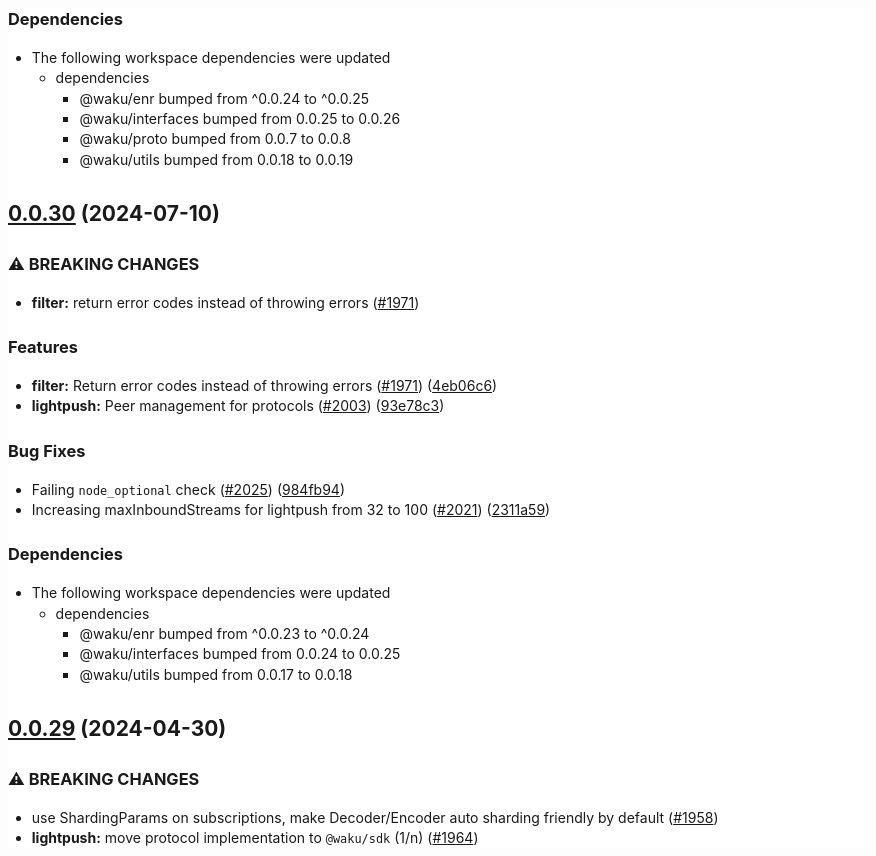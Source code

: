 
### Dependencies

* The following workspace dependencies were updated
  * dependencies
    * @waku/enr bumped from ^0.0.24 to ^0.0.25
    * @waku/interfaces bumped from 0.0.25 to 0.0.26
    * @waku/proto bumped from 0.0.7 to 0.0.8
    * @waku/utils bumped from 0.0.18 to 0.0.19

## [0.0.30](https://github.com/waku-org/js-waku/compare/core-v0.0.29...core-v0.0.30) (2024-07-10)


### ⚠ BREAKING CHANGES

* **filter:** return error codes instead of throwing errors ([#1971](https://github.com/waku-org/js-waku/issues/1971))

### Features

* **filter:** Return error codes instead of throwing errors ([#1971](https://github.com/waku-org/js-waku/issues/1971)) ([4eb06c6](https://github.com/waku-org/js-waku/commit/4eb06c64eb05c015e2f51e3f45a9d7143a934385))
* **lightpush:** Peer management for protocols ([#2003](https://github.com/waku-org/js-waku/issues/2003)) ([93e78c3](https://github.com/waku-org/js-waku/commit/93e78c3b876e084ab70e07c64c9b721693b659f8))


### Bug Fixes

* Failing `node_optional` check ([#2025](https://github.com/waku-org/js-waku/issues/2025)) ([984fb94](https://github.com/waku-org/js-waku/commit/984fb94b5b23a0d2f7edebad36170911ce7a2e84))
* Increasing maxInboundStreams for lightpush from 32 to 100 ([#2021](https://github.com/waku-org/js-waku/issues/2021)) ([2311a59](https://github.com/waku-org/js-waku/commit/2311a595b28b9e7c99fcd96044cf098ad975c70c))


### Dependencies

* The following workspace dependencies were updated
  * dependencies
    * @waku/enr bumped from ^0.0.23 to ^0.0.24
    * @waku/interfaces bumped from 0.0.24 to 0.0.25
    * @waku/utils bumped from 0.0.17 to 0.0.18

## [0.0.29](https://github.com/waku-org/js-waku/compare/core-v0.0.28...core-v0.0.29) (2024-04-30)


### ⚠ BREAKING CHANGES

* use ShardingParams on subscriptions, make Decoder/Encoder auto sharding friendly by default ([#1958](https://github.com/waku-org/js-waku/issues/1958))
* **lightpush:** move protocol implementation to `@waku/sdk` (1/n) ([#1964](https://github.com/waku-org/js-waku/issues/1964))
